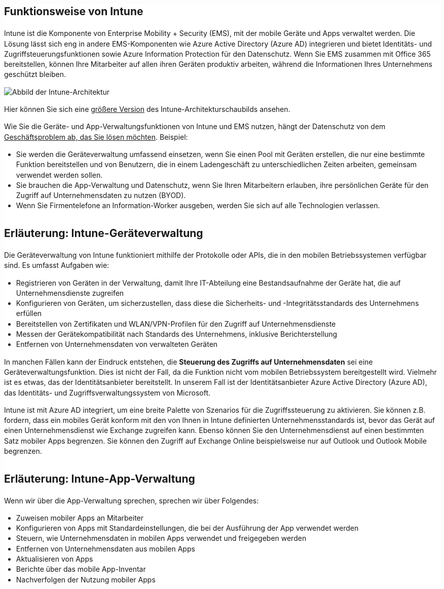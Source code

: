 
## <a name="how-does-intune-work"></a>Funktionsweise von Intune
Intune ist die Komponente von Enterprise Mobility + Security (EMS), mit der mobile Geräte und Apps verwaltet werden. Die Lösung lässt sich eng in andere EMS-Komponenten wie Azure Active Directory (Azure AD) integrieren und bietet Identitäts- und Zugriffsteuerungsfunktionen sowie Azure Information Protection für den Datenschutz. Wenn Sie EMS zusammen mit Office 365 bereitstellen, können Ihre Mitarbeiter auf allen ihren Geräten produktiv arbeiten, während die Informationen Ihres Unternehmens geschützt bleiben.

![Abbild der Intune-Architektur](./media/intunearch_sm.png)

Hier können Sie sich eine [größere Version](./media/intunearchitecture.svg) des Intune-Architekturschaubilds ansehen.

Wie Sie die Geräte- und App-Verwaltungsfunktionen von Intune und EMS nutzen, hängt der Datenschutz von dem [Geschäftsproblem ab, das Sie lösen möchten](#common-business-problems-that-intune-helps-solve). Beispiel:
* Sie werden die Geräteverwaltung umfassend einsetzen, wenn Sie einen Pool mit Geräten erstellen, die nur eine bestimmte Funktion bereitstellen und von Benutzern, die in einem Ladengeschäft zu unterschiedlichen Zeiten arbeiten, gemeinsam verwendet werden sollen.
* Sie brauchen die App-Verwaltung und Datenschutz, wenn Sie Ihren Mitarbeitern erlauben, ihre persönlichen Geräte für den Zugriff auf Unternehmensdaten zu nutzen (BYOD).  
* Wenn Sie Firmentelefone an Information-Worker ausgeben, werden Sie sich auf alle Technologien verlassen.

## <a name="intune-device-management-explained"></a>Erläuterung: Intune-Geräteverwaltung
Die Geräteverwaltung von Intune funktioniert mithilfe der Protokolle oder APIs, die in den mobilen Betriebssystemen verfügbar sind. Es umfasst Aufgaben wie:
* Registrieren von Geräten in der Verwaltung, damit Ihre IT-Abteilung eine Bestandsaufnahme der Geräte hat, die auf Unternehmensdienste zugreifen
* Konfigurieren von Geräten, um sicherzustellen, dass diese die Sicherheits- und -Integritätsstandards des Unternehmens erfüllen
* Bereitstellen von Zertifikaten und WLAN/VPN-Profilen für den Zugriff auf Unternehmensdienste
* Messen der Gerätekompatibilität nach Standards des Unternehmens, inklusive Berichterstellung
* Entfernen von Unternehmensdaten von verwalteten Geräten  

In manchen Fällen kann der Eindruck entstehen, die **Steuerung des Zugriffs auf Unternehmensdaten** sei eine Geräteverwaltungsfunktion. Dies ist nicht der Fall, da die Funktion nicht vom mobilen Betriebssystem bereitgestellt wird. Vielmehr ist es etwas, das der Identitätsanbieter bereitstellt. In unserem Fall ist der Identitätsanbieter Azure Active Directory (Azure AD), das Identitäts- und Zugriffsverwaltungssystem von Microsoft.  

Intune ist mit Azure AD integriert, um eine breite Palette von Szenarios für die Zugriffssteuerung zu aktivieren. Sie können z.B. fordern, dass ein mobiles Gerät konform mit den von Ihnen in Intune definierten Unternehmensstandards ist, bevor das Gerät auf einen Unternehmensdienst wie Exchange zugreifen kann. Ebenso können Sie den Unternehmensdienst auf einen bestimmten Satz mobiler Apps begrenzen. Sie können den Zugriff auf Exchange Online beispielsweise nur auf Outlook und Outlook Mobile begrenzen.

## <a name="intune-app-management-explained"></a>Erläuterung: Intune-App-Verwaltung
Wenn wir über die App-Verwaltung sprechen, sprechen wir über Folgendes:
* Zuweisen mobiler Apps an Mitarbeiter
* Konfigurieren von Apps mit Standardeinstellungen, die bei der Ausführung der App verwendet werden
* Steuern, wie Unternehmensdaten in mobilen Apps verwendet und freigegeben werden
* Entfernen von Unternehmensdaten aus mobilen Apps   
* Aktualisieren von Apps
* Berichte über das mobile App-Inventar
* Nachverfolgen der Nutzung mobiler Apps
